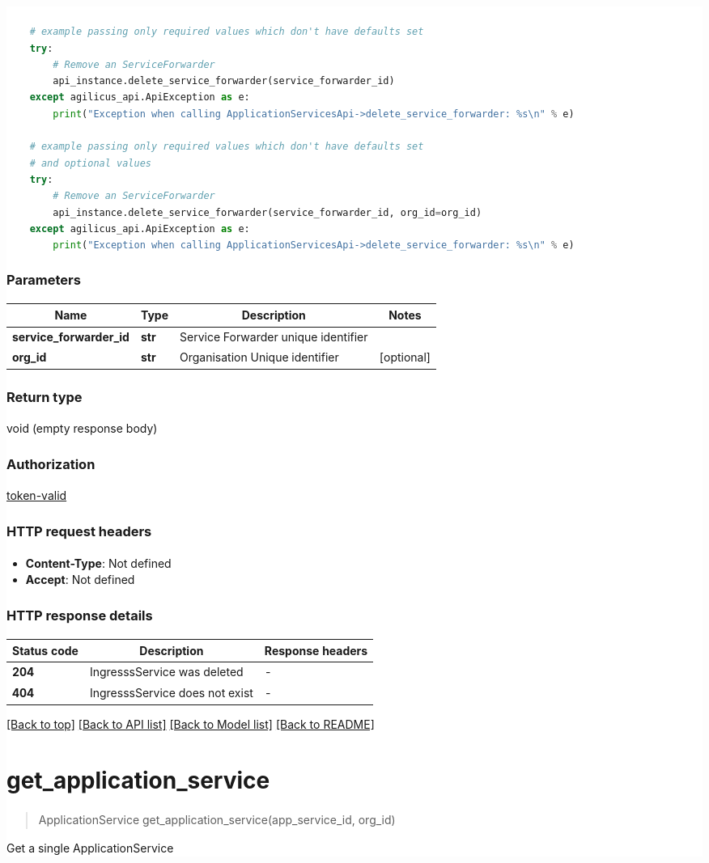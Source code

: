 ```python

    # example passing only required values which don't have defaults set
    try:
        # Remove an ServiceForwarder
        api_instance.delete_service_forwarder(service_forwarder_id)
    except agilicus_api.ApiException as e:
        print("Exception when calling ApplicationServicesApi->delete_service_forwarder: %s\n" % e)

    # example passing only required values which don't have defaults set
    # and optional values
    try:
        # Remove an ServiceForwarder
        api_instance.delete_service_forwarder(service_forwarder_id, org_id=org_id)
    except agilicus_api.ApiException as e:
        print("Exception when calling ApplicationServicesApi->delete_service_forwarder: %s\n" % e)
```


### Parameters

Name | Type | Description  | Notes
------------- | ------------- | ------------- | -------------
 **service_forwarder_id** | **str**| Service Forwarder unique identifier |
 **org_id** | **str**| Organisation Unique identifier | [optional]

### Return type

void (empty response body)

### Authorization

[token-valid](../README.md#token-valid)

### HTTP request headers

 - **Content-Type**: Not defined
 - **Accept**: Not defined


### HTTP response details
| Status code | Description | Response headers |
|-------------|-------------|------------------|
**204** | IngresssService was deleted |  -  |
**404** | IngresssService does not exist |  -  |

[[Back to top]](#) [[Back to API list]](../README.md#documentation-for-api-endpoints) [[Back to Model list]](../README.md#documentation-for-models) [[Back to README]](../README.md)

# **get_application_service**
> ApplicationService get_application_service(app_service_id, org_id)

Get a single ApplicationService
